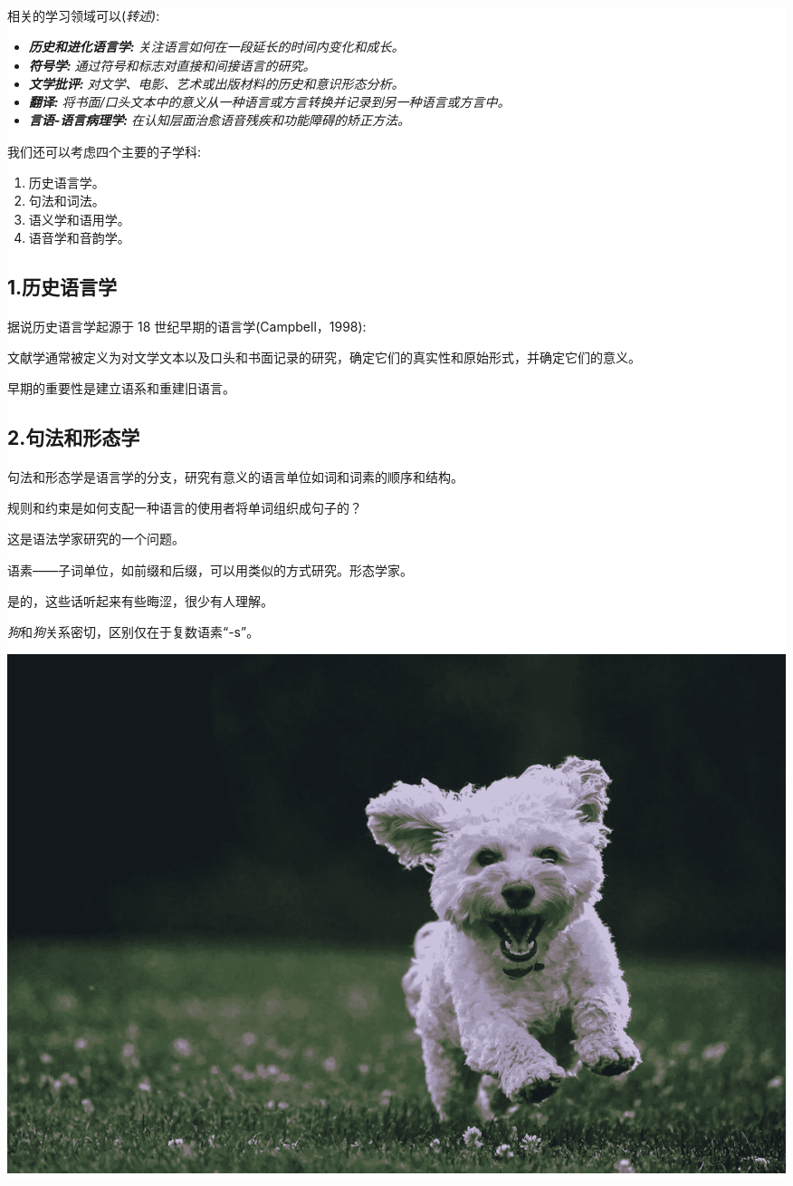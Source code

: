 相关的学习领域可以(*转述)*:

*   ***历史和进化语言学:*** *关注语言如何在一段延长的时间内变化和成长。*
*   ***符号学:*** *通过符号和标志对直接和间接语言的研究。*
*   ***文学批评:*** *对文学、电影、艺术或出版材料的历史和意识形态分析。*
*   ***翻译:*** *将书面/口头文本中的意义从一种语言或方言转换并记录到另一种语言或方言中。*
*   ***言语-语言病理学:*** *在认知层面治愈语音残疾和功能障碍的矫正方法。*

我们还可以考虑四个主要的子学科:

1.  历史语言学。
2.  句法和词法。
3.  语义学和语用学。
4.  语音学和音韵学。

## 1.历史语言学

据说历史语言学起源于 18 世纪早期的语言学(Campbell，1998):

文献学通常被定义为对文学文本以及口头和书面记录的研究，确定它们的真实性和原始形式，并确定它们的意义。

早期的重要性是建立语系和重建旧语言。

## 2.句法和形态学

句法和形态学是语言学的分支，研究有意义的语言单位如词和词素的顺序和结构。

规则和约束是如何支配一种语言的使用者将单词组织成句子的？

这是语法学家研究的一个问题。

语素——子词单位，如前缀和后缀，可以用类似的方式研究。形态学家。

是的，这些话听起来有些晦涩，很少有人理解。

*狗*和*狗*关系密切，区别仅在于复数语素“-s”。

![](img/ffd4be73bc5b6a305340a4370074184e.png)
